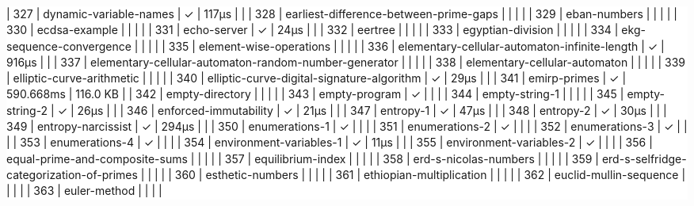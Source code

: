 | 327 | dynamic-variable-names | ✓ | 117µs |  |
| 328 | earliest-difference-between-prime-gaps |   |  |  |
| 329 | eban-numbers |   |  |  |
| 330 | ecdsa-example |   |  |  |
| 331 | echo-server | ✓ | 24µs |  |
| 332 | eertree |   |  |  |
| 333 | egyptian-division |   |  |  |
| 334 | ekg-sequence-convergence |   |  |  |
| 335 | element-wise-operations |   |  |  |
| 336 | elementary-cellular-automaton-infinite-length | ✓ | 916µs |  |
| 337 | elementary-cellular-automaton-random-number-generator |   |  |  |
| 338 | elementary-cellular-automaton |   |  |  |
| 339 | elliptic-curve-arithmetic |   |  |  |
| 340 | elliptic-curve-digital-signature-algorithm | ✓ | 29µs |  |
| 341 | emirp-primes | ✓ | 590.668ms | 116.0 KB |
| 342 | empty-directory |   |  |  |
| 343 | empty-program | ✓ |  |  |
| 344 | empty-string-1 |   |  |  |
| 345 | empty-string-2 | ✓ | 26µs |  |
| 346 | enforced-immutability | ✓ | 21µs |  |
| 347 | entropy-1 | ✓ | 47µs |  |
| 348 | entropy-2 | ✓ | 30µs |  |
| 349 | entropy-narcissist | ✓ | 294µs |  |
| 350 | enumerations-1 | ✓ |  |  |
| 351 | enumerations-2 | ✓ |  |  |
| 352 | enumerations-3 | ✓ |  |  |
| 353 | enumerations-4 | ✓ |  |  |
| 354 | environment-variables-1 | ✓ | 11µs |  |
| 355 | environment-variables-2 | ✓ |  |  |
| 356 | equal-prime-and-composite-sums |   |  |  |
| 357 | equilibrium-index |   |  |  |
| 358 | erd-s-nicolas-numbers |   |  |  |
| 359 | erd-s-selfridge-categorization-of-primes |   |  |  |
| 360 | esthetic-numbers |   |  |  |
| 361 | ethiopian-multiplication |   |  |  |
| 362 | euclid-mullin-sequence |   |  |  |
| 363 | euler-method |   |  |  |